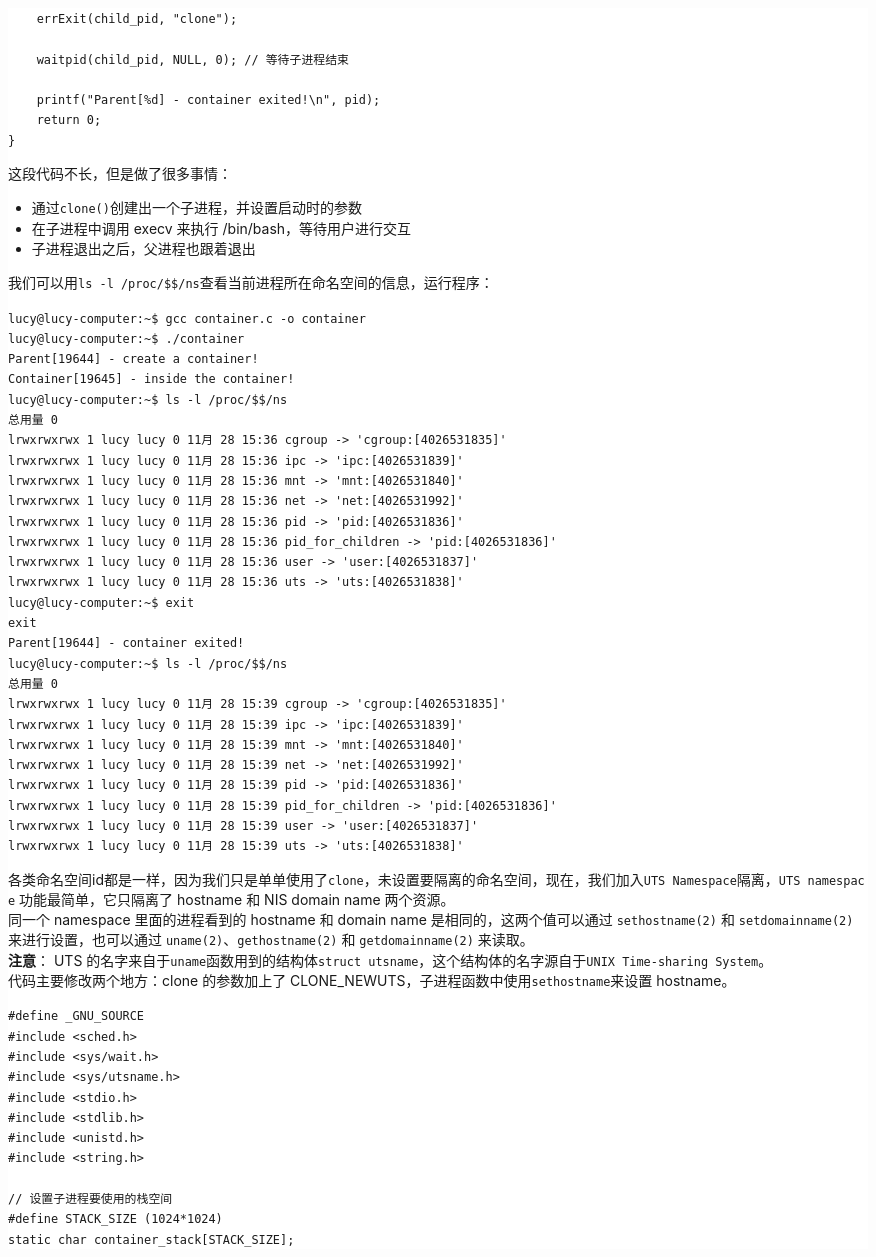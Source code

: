 ```
    errExit(child_pid, "clone");

    waitpid(child_pid, NULL, 0); // 等待子进程结束

    printf("Parent[%d] - container exited!\n", pid);
    return 0;
}
```
这段代码不长，但是做了很多事情：
* 通过`clone()`创建出一个子进程，并设置启动时的参数
* 在子进程中调用 execv 来执行 /bin/bash，等待用户进行交互
* 子进程退出之后，父进程也跟着退出

我们可以用`ls -l /proc/$$/ns`查看当前进程所在命名空间的信息，运行程序：
```
lucy@lucy-computer:~$ gcc container.c -o container
lucy@lucy-computer:~$ ./container 
Parent[19644] - create a container!
Container[19645] - inside the container!
lucy@lucy-computer:~$ ls -l /proc/$$/ns
总用量 0
lrwxrwxrwx 1 lucy lucy 0 11月 28 15:36 cgroup -> 'cgroup:[4026531835]'
lrwxrwxrwx 1 lucy lucy 0 11月 28 15:36 ipc -> 'ipc:[4026531839]'
lrwxrwxrwx 1 lucy lucy 0 11月 28 15:36 mnt -> 'mnt:[4026531840]'
lrwxrwxrwx 1 lucy lucy 0 11月 28 15:36 net -> 'net:[4026531992]'
lrwxrwxrwx 1 lucy lucy 0 11月 28 15:36 pid -> 'pid:[4026531836]'
lrwxrwxrwx 1 lucy lucy 0 11月 28 15:36 pid_for_children -> 'pid:[4026531836]'
lrwxrwxrwx 1 lucy lucy 0 11月 28 15:36 user -> 'user:[4026531837]'
lrwxrwxrwx 1 lucy lucy 0 11月 28 15:36 uts -> 'uts:[4026531838]'
lucy@lucy-computer:~$ exit
exit
Parent[19644] - container exited!
lucy@lucy-computer:~$ ls -l /proc/$$/ns
总用量 0
lrwxrwxrwx 1 lucy lucy 0 11月 28 15:39 cgroup -> 'cgroup:[4026531835]'
lrwxrwxrwx 1 lucy lucy 0 11月 28 15:39 ipc -> 'ipc:[4026531839]'
lrwxrwxrwx 1 lucy lucy 0 11月 28 15:39 mnt -> 'mnt:[4026531840]'
lrwxrwxrwx 1 lucy lucy 0 11月 28 15:39 net -> 'net:[4026531992]'
lrwxrwxrwx 1 lucy lucy 0 11月 28 15:39 pid -> 'pid:[4026531836]'
lrwxrwxrwx 1 lucy lucy 0 11月 28 15:39 pid_for_children -> 'pid:[4026531836]'
lrwxrwxrwx 1 lucy lucy 0 11月 28 15:39 user -> 'user:[4026531837]'
lrwxrwxrwx 1 lucy lucy 0 11月 28 15:39 uts -> 'uts:[4026531838]'
```
各类命名空间id都是一样，因为我们只是单单使用了`clone`，未设置要隔离的命名空间，现在，我们加入`UTS Namespace`隔离，`UTS namespace` 功能最简单，它只隔离了 hostname 和 NIS domain name 两个资源。  
同一个 namespace 里面的进程看到的 hostname 和 domain name 是相同的，这两个值可以通过 `sethostname(2)` 和 `setdomainname(2)` 来进行设置，也可以通过 `uname(2)`、`gethostname(2)` 和 `getdomainname(2)` 来读取。    
**注意**： UTS 的名字来自于`uname`函数用到的结构体`struct utsname`，这个结构体的名字源自于`UNIX Time-sharing System`。  
代码主要修改两个地方：clone 的参数加上了 CLONE_NEWUTS，子进程函数中使用`sethostname`来设置 hostname。  

```
#define _GNU_SOURCE
#include <sched.h>
#include <sys/wait.h>
#include <sys/utsname.h>
#include <stdio.h>
#include <stdlib.h>
#include <unistd.h>
#include <string.h>

// 设置子进程要使用的栈空间
#define STACK_SIZE (1024*1024)
static char container_stack[STACK_SIZE];

```
